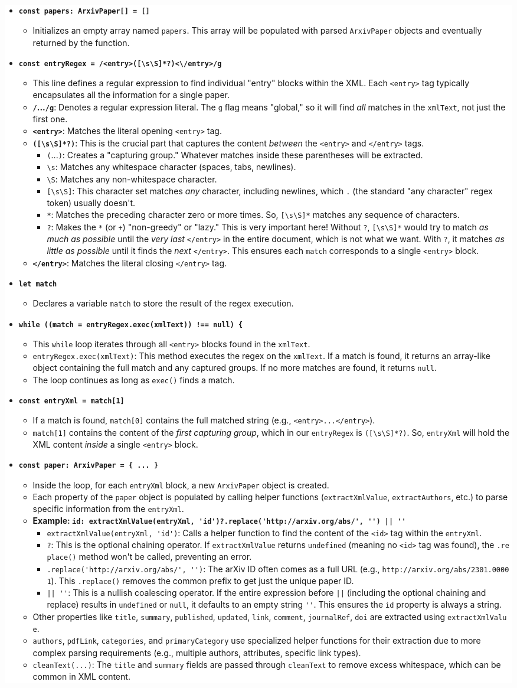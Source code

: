 *   **`const papers: ArxivPaper[] = []`**
    *   Initializes an empty array named `papers`. This array will be populated with parsed `ArxivPaper` objects and eventually returned by the function.

*   **`const entryRegex = /<entry>([\s\S]*?)<\/entry>/g`**
    *   This line defines a regular expression to find individual "entry" blocks within the XML. Each `<entry>` tag typically encapsulates all the information for a single paper.
    *   **`/`...`/g`**: Denotes a regular expression literal. The `g` flag means "global," so it will find *all* matches in the `xmlText`, not just the first one.
    *   **`<entry>`**: Matches the literal opening `<entry>` tag.
    *   **`([\s\S]*?)`**: This is the crucial part that captures the content *between* the `<entry>` and `</entry>` tags.
        *   `(`...`)`: Creates a "capturing group." Whatever matches inside these parentheses will be extracted.
        *   `\s`: Matches any whitespace character (spaces, tabs, newlines).
        *   `\S`: Matches any non-whitespace character.
        *   `[\s\S]`: This character set matches *any* character, including newlines, which `.` (the standard "any character" regex token) usually doesn't.
        *   `*`: Matches the preceding character zero or more times. So, `[\s\S]*` matches any sequence of characters.
        *   `?`: Makes the `*` (or `+`) "non-greedy" or "lazy." This is very important here! Without `?`, `[\s\S]*` would try to match *as much as possible* until the *very last* `</entry>` in the entire document, which is not what we want. With `?`, it matches *as little as possible* until it finds the *next* `</entry>`. This ensures each `match` corresponds to a single `<entry>` block.
    *   **`</entry>`**: Matches the literal closing `</entry>` tag.

*   **`let match`**
    *   Declares a variable `match` to store the result of the regex execution.

*   **`while ((match = entryRegex.exec(xmlText)) !== null) {`**
    *   This `while` loop iterates through all `<entry>` blocks found in the `xmlText`.
    *   `entryRegex.exec(xmlText)`: This method executes the regex on the `xmlText`. If a match is found, it returns an array-like object containing the full match and any captured groups. If no more matches are found, it returns `null`.
    *   The loop continues as long as `exec()` finds a match.

*   **`const entryXml = match[1]`**
    *   If a match is found, `match[0]` contains the full matched string (e.g., `<entry>...</entry>`).
    *   `match[1]` contains the content of the *first capturing group*, which in our `entryRegex` is `([\s\S]*?)`. So, `entryXml` will hold the XML content *inside* a single `<entry>` block.

*   **`const paper: ArxivPaper = { ... }`**
    *   Inside the loop, for each `entryXml` block, a new `ArxivPaper` object is created.
    *   Each property of the `paper` object is populated by calling helper functions (`extractXmlValue`, `extractAuthors`, etc.) to parse specific information from the `entryXml`.
    *   **Example: `id: extractXmlValue(entryXml, 'id')?.replace('http://arxiv.org/abs/', '') || ''`**
        *   `extractXmlValue(entryXml, 'id')`: Calls a helper function to find the content of the `<id>` tag within the `entryXml`.
        *   `?`: This is the optional chaining operator. If `extractXmlValue` returns `undefined` (meaning no `<id>` tag was found), the `.replace()` method won't be called, preventing an error.
        *   `.replace('http://arxiv.org/abs/', '')`: The arXiv ID often comes as a full URL (e.g., `http://arxiv.org/abs/2301.00001`). This `.replace()` removes the common prefix to get just the unique paper ID.
        *   `|| ''`: This is a nullish coalescing operator. If the entire expression before `||` (including the optional chaining and replace) results in `undefined` or `null`, it defaults to an empty string `''`. This ensures the `id` property is always a string.
    *   Other properties like `title`, `summary`, `published`, `updated`, `link`, `comment`, `journalRef`, `doi` are extracted using `extractXmlValue`.
    *   `authors`, `pdfLink`, `categories`, and `primaryCategory` use specialized helper functions for their extraction due to more complex parsing requirements (e.g., multiple authors, attributes, specific link types).
    *   `cleanText(...)`: The `title` and `summary` fields are passed through `cleanText` to remove excess whitespace, which can be common in XML content.

